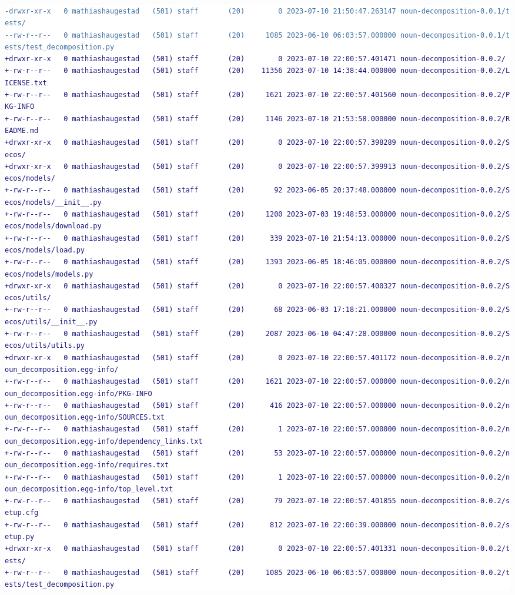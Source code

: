 ```diff
-drwxr-xr-x   0 mathiashaugestad   (501) staff       (20)        0 2023-07-10 21:50:47.263147 noun-decomposition-0.0.1/tests/
--rw-r--r--   0 mathiashaugestad   (501) staff       (20)     1085 2023-06-10 06:03:57.000000 noun-decomposition-0.0.1/tests/test_decomposition.py
+drwxr-xr-x   0 mathiashaugestad   (501) staff       (20)        0 2023-07-10 22:00:57.401471 noun-decomposition-0.0.2/
+-rw-r--r--   0 mathiashaugestad   (501) staff       (20)    11356 2023-07-10 14:38:44.000000 noun-decomposition-0.0.2/LICENSE.txt
+-rw-r--r--   0 mathiashaugestad   (501) staff       (20)     1621 2023-07-10 22:00:57.401560 noun-decomposition-0.0.2/PKG-INFO
+-rw-r--r--   0 mathiashaugestad   (501) staff       (20)     1146 2023-07-10 21:53:58.000000 noun-decomposition-0.0.2/README.md
+drwxr-xr-x   0 mathiashaugestad   (501) staff       (20)        0 2023-07-10 22:00:57.398289 noun-decomposition-0.0.2/Secos/
+drwxr-xr-x   0 mathiashaugestad   (501) staff       (20)        0 2023-07-10 22:00:57.399913 noun-decomposition-0.0.2/Secos/models/
+-rw-r--r--   0 mathiashaugestad   (501) staff       (20)       92 2023-06-05 20:37:48.000000 noun-decomposition-0.0.2/Secos/models/__init__.py
+-rw-r--r--   0 mathiashaugestad   (501) staff       (20)     1200 2023-07-03 19:48:53.000000 noun-decomposition-0.0.2/Secos/models/download.py
+-rw-r--r--   0 mathiashaugestad   (501) staff       (20)      339 2023-07-10 21:54:13.000000 noun-decomposition-0.0.2/Secos/models/load.py
+-rw-r--r--   0 mathiashaugestad   (501) staff       (20)     1393 2023-06-05 18:46:05.000000 noun-decomposition-0.0.2/Secos/models/models.py
+drwxr-xr-x   0 mathiashaugestad   (501) staff       (20)        0 2023-07-10 22:00:57.400327 noun-decomposition-0.0.2/Secos/utils/
+-rw-r--r--   0 mathiashaugestad   (501) staff       (20)       68 2023-06-03 17:18:21.000000 noun-decomposition-0.0.2/Secos/utils/__init__.py
+-rw-r--r--   0 mathiashaugestad   (501) staff       (20)     2087 2023-06-10 04:47:28.000000 noun-decomposition-0.0.2/Secos/utils/utils.py
+drwxr-xr-x   0 mathiashaugestad   (501) staff       (20)        0 2023-07-10 22:00:57.401172 noun-decomposition-0.0.2/noun_decomposition.egg-info/
+-rw-r--r--   0 mathiashaugestad   (501) staff       (20)     1621 2023-07-10 22:00:57.000000 noun-decomposition-0.0.2/noun_decomposition.egg-info/PKG-INFO
+-rw-r--r--   0 mathiashaugestad   (501) staff       (20)      416 2023-07-10 22:00:57.000000 noun-decomposition-0.0.2/noun_decomposition.egg-info/SOURCES.txt
+-rw-r--r--   0 mathiashaugestad   (501) staff       (20)        1 2023-07-10 22:00:57.000000 noun-decomposition-0.0.2/noun_decomposition.egg-info/dependency_links.txt
+-rw-r--r--   0 mathiashaugestad   (501) staff       (20)       53 2023-07-10 22:00:57.000000 noun-decomposition-0.0.2/noun_decomposition.egg-info/requires.txt
+-rw-r--r--   0 mathiashaugestad   (501) staff       (20)        1 2023-07-10 22:00:57.000000 noun-decomposition-0.0.2/noun_decomposition.egg-info/top_level.txt
+-rw-r--r--   0 mathiashaugestad   (501) staff       (20)       79 2023-07-10 22:00:57.401855 noun-decomposition-0.0.2/setup.cfg
+-rw-r--r--   0 mathiashaugestad   (501) staff       (20)      812 2023-07-10 22:00:39.000000 noun-decomposition-0.0.2/setup.py
+drwxr-xr-x   0 mathiashaugestad   (501) staff       (20)        0 2023-07-10 22:00:57.401331 noun-decomposition-0.0.2/tests/
+-rw-r--r--   0 mathiashaugestad   (501) staff       (20)     1085 2023-06-10 06:03:57.000000 noun-decomposition-0.0.2/tests/test_decomposition.py
```

